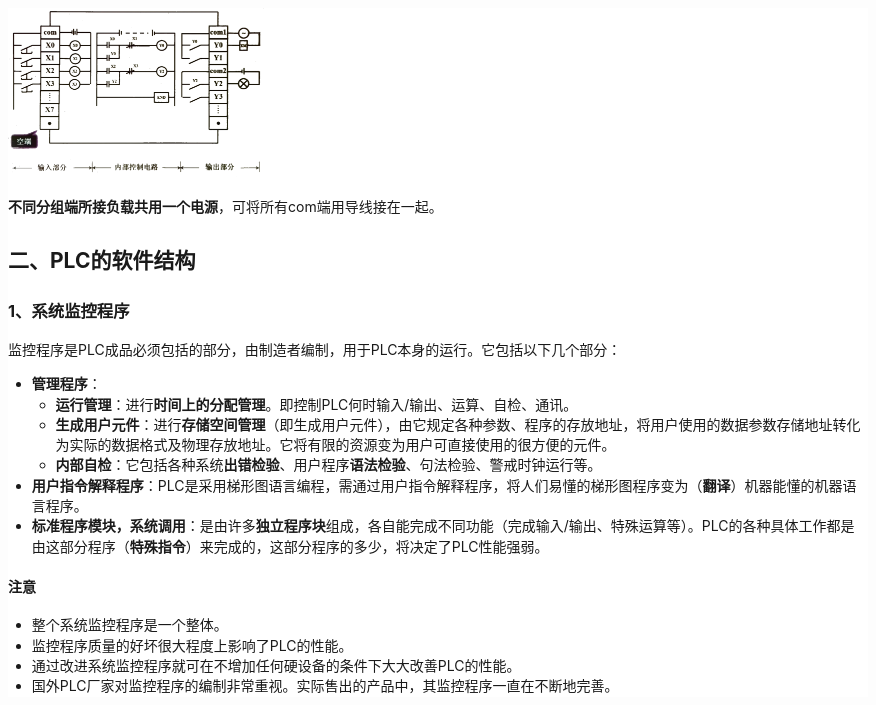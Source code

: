 <img src="2.PLC%E7%9A%84%E5%9F%BA%E6%9C%AC%E7%BB%84%E6%88%90%E5%8F%8A%E5%B7%A5%E4%BD%9C%E5%8E%9F%E7%90%86.assets/image-20230921150049490.png" alt="image-20230921150049490" style="zoom: 25%;" />

**不同分组端所接负载共用一个电源**，可将所有com端用导线接在一起。

## 二、PLC的软件结构

### 1、系统监控程序

监控程序是PLC成品必须包括的部分，由制造者编制，用于PLC本身的运行。它包括以下几个部分：

* **管理程序**：
  * **运行管理**：进行**时间上的分配管理**。即控制PLC何时输入/输出、运算、自检、通讯。
  * **生成用户元件**：进行**存储空间管理**（即生成用户元件），由它规定各种参数、程序的存放地址，将用户使用的数据参数存储地址转化为实际的数据格式及物理存放地址。它将有限的资源变为用户可直接使用的很方便的元件。
  * **内部自检**：它包括各种系统**出错检验**、用户程序**语法检验**、句法检验、警戒时钟运行等。
* **用户指令解释程序**：PLC是采用梯形图语言编程，需通过用户指令解释程序，将人们易懂的梯形图程序变为（**翻译**）机器能懂的机器语言程序。
* **标准程序模块，系统调用**：是由许多**独立程序块**组成，各自能完成不同功能（完成输入/输出、特殊运算等）。PLC的各种具体工作都是由这部分程序（**特殊指令**）来完成的，这部分程序的多少，将决定了PLC性能强弱。

#### 注意

* 整个系统监控程序是一个整体。
* 监控程序质量的好坏很大程度上影响了PLC的性能。
* 通过改进系统监控程序就可在不增加任何硬设备的条件下大大改善PLC的性能。
* 国外PLC厂家对监控程序的编制非常重视。实际售出的产品中，其监控程序一直在不断地完善。
